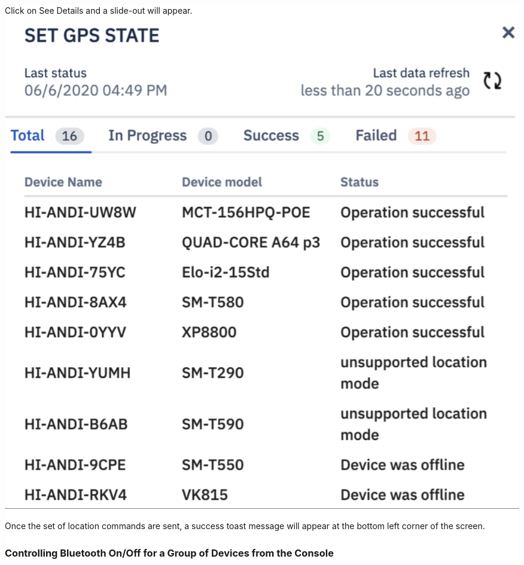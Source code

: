   

Click on See Details and a slide-out will appear.

![](./images/groupsettings/29_DeviceGroup_Manage_Settings_Location_See_details_status.png)

  
  

Once the set of location commands are sent, a success toast message will appear at the bottom left corner of the screen.

  

###  Controlling Bluetooth On/Off for a Group of Devices from the Console
